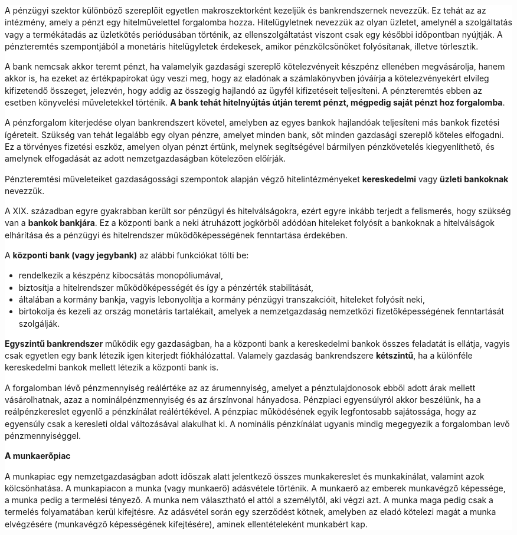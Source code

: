 A pénzügyi szektor különböző szereplőit egyetlen makroszektorként kezeljük és
bankrendszernek nevezzük. Ez tehát az az intézmény, amely a pénzt egy hitelművelettel
forgalomba hozza. Hitelügyletnek nevezzük az olyan üzletet, amelynél a szolgáltatás
vagy a termékátadás az üzletkötés periódusában történik, az ellenszolgáltatást
viszont csak egy későbbi időpontban nyújtják. A pénzteremtés szempontjából a
monetáris hitelügyletek érdekesek, amikor pénzkölcsönöket folyósítanak, illetve
törlesztik.

A bank nemcsak akkor teremt pénzt, ha valamelyik gazdasági szereplő kötelezvényeit
készpénz ellenében megvásárolja, hanem akkor is, ha ezeket az értékpapírokat úgy
veszi meg, hogy az eladónak a számlakönyvben jóváírja a kötelezvényekért elvileg
kifizetendő összeget, jelezvén, hogy addig az összegig hajlandó az ügyfél kifizetéseit
teljesíteni. A pénzteremtés ebben az esetben könyvelési műveletekkel történik.
**A bank tehát hitelnyújtás útján teremt pénzt, mégpedig saját pénzt hoz forgalomba**.

A pénzforgalom kiterjedése olyan bankrendszert követel, amelyben az egyes bankok
hajlandóak teljesíteni más bankok fizetési ígéreteit. Szükség van tehát legalább
egy olyan pénzre, amelyet minden bank, sőt minden gazdasági szereplő köteles elfogadni.
Ez a törvényes fizetési eszköz, amelyen olyan pénzt értünk, melynek segítségével
bármilyen pénzkövetelés kiegyenlíthető, és amelynek elfogadását az adott nemzetgazdaságban
kötelezően előírják.

Pénzteremtési műveleteiket gazdaságossági szempontok alapján végző hitelintézményeket
**kereskedelmi** vagy **üzleti bankoknak** nevezzük.

A XIX. században egyre gyakrabban került sor pénzügyi és hitelválságokra, ezért
egyre inkább terjedt a felismerés, hogy szükség van a **bankok bankjára**. Ez a
központi bank a neki átruházott jogkörből adódóan hiteleket folyósít a bankoknak
a hitelválságok elhárítása és a pénzügyi és hitelrendszer működőképességének
fenntartása érdekében.

A **központi bank (vagy jegybank)** az alábbi funkciókat tölti be:
* rendelkezik a készpénz kibocsátás monopóliumával,
* biztosítja a hitelrendszer működőképességét és így a pénzérték stabilitását,
* általában a kormány bankja, vagyis lebonyolítja a kormány pénzügyi transzakcióit,
hiteleket folyósít neki,
* birtokolja és kezeli az ország monetáris tartalékait, amelyek a nemzetgazdaság nemzetközi
fizetőképességének fenntartását szolgálják.

**Egyszintű bankrendszer** működik egy gazdaságban, ha a központi bank a kereskedelmi
bankok összes feladatát is ellátja, vagyis csak egyetlen egy bank létezik igen
kiterjedt fiókhálózattal. Valamely gazdaság bankrendszere **kétszintű**, ha a
különféle kereskedelmi bankok mellett létezik a központi bank is.

A forgalomban lévő pénzmennyiség reálértéke az az árumennyiség, amelyet a
pénztulajdonosok ebből adott árak mellett vásárolhatnak, azaz a nominálpénzmennyiség
és az árszínvonal hányadosa. Pénzpiaci egyensúlyról akkor beszélünk, ha a
reálpénzkereslet egyenlő a pénzkínálat reálértékével. A pénzpiac működésének egyik
legfontosabb sajátossága, hogy az egyensúly csak a keresleti oldal változásával
alakulhat ki. A nominális pénzkínálat ugyanis mindig megegyezik a forgalomban levő
pénzmennyiséggel.

**A munkaerőpiac**

A munkapiac egy nemzetgazdaságban adott időszak alatt jelentkező összes munkakereslet és
munkakínálat, valamint azok kölcsönhatása. A munkapiacon a munka (vagy munkaerő) adásvétele
történik. A munkaerő az emberek munkavégző képessége, a munka pedig a termelési tényező.
A munka nem választható el attól a személytől, aki végzi azt. A munka maga pedig
csak a termelés folyamatában kerül kifejtésre. Az adásvétel során egy szerződést
kötnek, amelyben az eladó kötelezi magát a munka elvégzésére (munkavégző képességének
kifejtésére), aminek ellentételeként munkabért kap.
